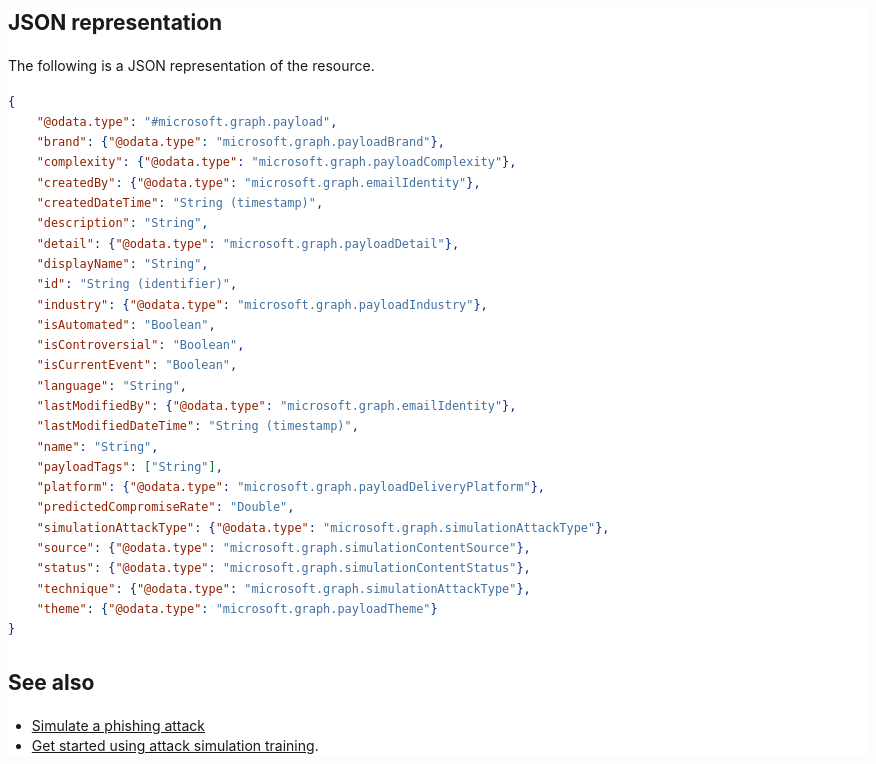 ## JSON representation

The following is a JSON representation of the resource.

``` json
{
    "@odata.type": "#microsoft.graph.payload",
    "brand": {"@odata.type": "microsoft.graph.payloadBrand"},
    "complexity": {"@odata.type": "microsoft.graph.payloadComplexity"},
    "createdBy": {"@odata.type": "microsoft.graph.emailIdentity"},
    "createdDateTime": "String (timestamp)",
    "description": "String",
    "detail": {"@odata.type": "microsoft.graph.payloadDetail"},
    "displayName": "String",
    "id": "String (identifier)",
    "industry": {"@odata.type": "microsoft.graph.payloadIndustry"},
    "isAutomated": "Boolean",
    "isControversial": "Boolean",
    "isCurrentEvent": "Boolean",
    "language": "String",
    "lastModifiedBy": {"@odata.type": "microsoft.graph.emailIdentity"},
    "lastModifiedDateTime": "String (timestamp)",
    "name": "String",
    "payloadTags": ["String"],
    "platform": {"@odata.type": "microsoft.graph.payloadDeliveryPlatform"},
    "predictedCompromiseRate": "Double",
    "simulationAttackType": {"@odata.type": "microsoft.graph.simulationAttackType"},
    "source": {"@odata.type": "microsoft.graph.simulationContentSource"},
    "status": {"@odata.type": "microsoft.graph.simulationContentStatus"},
    "technique": {"@odata.type": "microsoft.graph.simulationAttackType"},
    "theme": {"@odata.type": "microsoft.graph.payloadTheme"}
}
```


## See also
- [Simulate a phishing attack](/microsoft-365/security/office-365-security/attack-simulation-training?view=o365-worldwide&preserve-view=true)
- [Get started using attack simulation training](/microsoft-365/security/office-365-security/attack-simulation-training-get-started?view=o365-worldwide&preserve-view=true#simulations).
